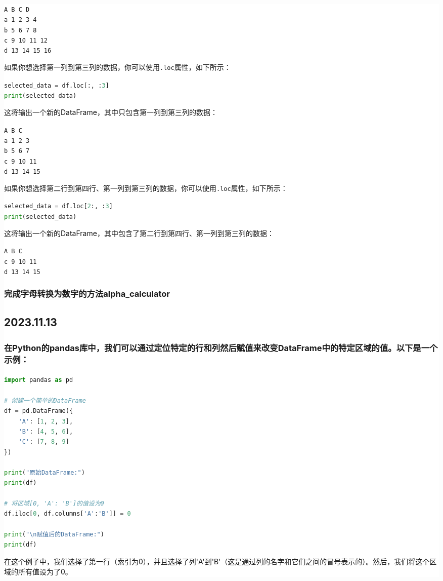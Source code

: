 ```
A B C D
a 1 2 3 4
b 5 6 7 8
c 9 10 11 12
d 13 14 15 16
```
如果你想选择第一列到第三列的数据，你可以使用`.loc`属性，如下所示：


```python
selected_data = df.loc[:, :3]
print(selected_data)
```
这将输出一个新的DataFrame，其中只包含第一列到第三列的数据：


```css
A B C
a 1 2 3
b 5 6 7
c 9 10 11
d 13 14 15
```
如果你想选择第二行到第四行、第一列到第三列的数据，你可以使用`.loc`属性，如下所示：


```python
selected_data = df.loc[2:, :3]
print(selected_data)
```
这将输出一个新的DataFrame，其中包含了第二行到第四行、第一列到第三列的数据：


```css
A B C
c 9 10 11
d 13 14 15
```

### 完成字母转换为数字的方法alpha_calculator

## 2023.11.13

### 在Python的pandas库中，我们可以通过定位特定的行和列然后赋值来改变DataFrame中的特定区域的值。以下是一个示例：


```python
import pandas as pd

# 创建一个简单的DataFrame
df = pd.DataFrame({
    'A': [1, 2, 3],
    'B': [4, 5, 6],
    'C': [7, 8, 9]
})

print("原始DataFrame:")
print(df)

# 将区域[0, 'A': 'B']的值设为0
df.iloc[0, df.columns['A':'B']] = 0

print("\n赋值后的DataFrame:")
print(df)
```
在这个例子中，我们选择了第一行（索引为0），并且选择了列'A'到'B'（这是通过列的名字和它们之间的冒号表示的）。然后，我们将这个区域的所有值设为了0。
